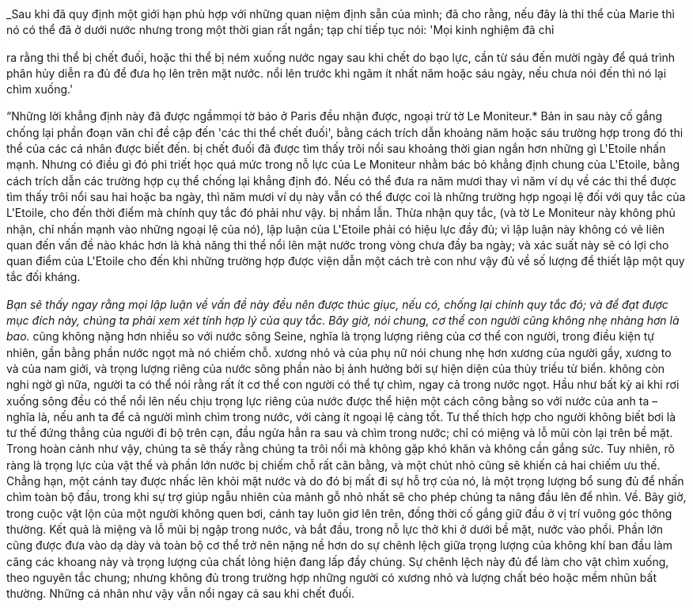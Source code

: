 _Sau khi đã quy định một giới hạn phù hợp với những quan niệm định sẵn của mình; đã cho rằng, nếu đây là thi thể của Marie thì nó có thể đã ở dưới nước nhưng trong một thời gian rất ngắn; tạp chí tiếp tục nói: 'Mọi kinh nghiệm đã chỉ

ra rằng thi thể bị chết đuối, hoặc thi thể bị ném xuống nước ngay sau khi chết do bạo lực, cần từ sáu đến mười ngày để quá trình phân hủy diễn ra đủ để đưa họ lên trên mặt nước. nổi lên trước khi ngâm ít nhất năm hoặc sáu ngày, nếu chưa nói đến thì nó lại chìm xuống.'

“Những lời khẳng định này đã được ngầmmọi tờ báo ở Paris đều nhận được, ngoại trừ tờ Le Moniteur.* Bản in sau này cố gắng chống lại phần đoạn văn chỉ đề cập đến 'các thi thể chết đuối', bằng cách trích dẫn khoảng năm hoặc sáu trường hợp trong đó thi thể của các cá nhân được biết đến. bị chết đuối đã được tìm thấy trôi nổi sau khoảng thời gian ngắn hơn những gì L'Etoile nhấn mạnh. Nhưng có điều gì đó phi triết học quá mức trong nỗ lực của Le Moniteur nhằm bác bỏ khẳng định chung của L'Etoile, bằng cách trích dẫn các trường hợp cụ thể chống lại khẳng định đó. Nếu có thể đưa ra năm mươi thay vì năm ví dụ về các thi thể được tìm thấy trôi nổi sau hai hoặc ba ngày, thì năm mươi ví dụ này vẫn có thể được coi là những trường hợp ngoại lệ đối với quy tắc của L'Etoile, cho đến thời điểm mà chính quy tắc đó phải như vậy. bị nhầm lẫn. Thừa nhận quy tắc, (và tờ Le Moniteur này không phủ nhận, chỉ nhấn mạnh vào những ngoại lệ của nó), lập luận của L'Etoile phải có hiệu lực đầy đủ; vì lập luận này không có vẻ liên quan đến vấn đề nào khác hơn là khả năng thi thể nổi lên mặt nước trong vòng chưa đầy ba ngày; và xác suất này sẽ có lợi cho quan điểm của L'Etoile cho đến khi những trường hợp được viện dẫn một cách trẻ con như vậy đủ về số lượng để thiết lập một quy tắc đối kháng.

_Bạn sẽ thấy ngay rằng mọi lập luận về vấn đề này đều nên được thúc giục, nếu có, chống lại chính quy tắc đó; và để đạt được mục đích này, chúng ta phải xem xét tính hợp lý của quy tắc. Bây giờ, nói chung, cơ thể con người cũng không nhẹ nhàng hơn là bao._ cũng không nặng hơn nhiều so với nước sông Seine, nghĩa là trọng lượng riêng của cơ thể con người, trong điều kiện tự nhiên, gần bằng phần nước ngọt mà nó chiếm chỗ. xương nhỏ và của phụ nữ nói chung nhẹ hơn xương của người gầy, xương to và của nam giới, và trọng lượng riêng của nước sông phần nào bị ảnh hưởng bởi sự hiện diện của thủy triều từ biển. không còn nghi ngờ gì nữa, người ta có thể nói rằng rất ít cơ thể con người có thể tự chìm, ngay cả trong nước ngọt. Hầu như bất kỳ ai khi rơi xuống sông đều có thể nổi lên nếu chịu trọng lực riêng của nước được thể hiện một cách công bằng so với nước của anh ta – nghĩa là, nếu anh ta để cả người mình chìm trong nước, với càng ít ngoại lệ càng tốt. Tư thế thích hợp cho người không biết bơi là tư thế đứng thẳng của người đi bộ trên cạn, đầu ngửa hẳn ra sau và chìm trong nước; chỉ có miệng và lỗ mũi còn lại trên bề mặt. Trong hoàn cảnh như vậy, chúng ta sẽ thấy rằng chúng ta trôi nổi mà không gặp khó khăn và không cần gắng sức. Tuy nhiên, rõ ràng là trọng lực của vật thể và phần lớn nước bị chiếm chỗ rất cân bằng, và một chút nhỏ cũng sẽ khiến cả hai chiếm ưu thế. Chẳng hạn, một cánh tay được nhấc lên khỏi mặt nước và do đó bị mất đi sự hỗ trợ của nó, là một trọng lượng bổ sung đủ để nhấn chìm toàn bộ đầu, trong khi sự trợ giúp ngẫu nhiên của mảnh gỗ nhỏ nhất sẽ cho phép chúng ta nâng đầu lên để nhìn. Về. Bây giờ, trong cuộc vật lộn của một người không quen bơi, cánh tay luôn giơ lên ​​trên, đồng thời cố gắng giữ đầu ở vị trí vuông góc thông thường. Kết quả là miệng và lỗ mũi bị ngập trong nước, và bắt đầu, trong nỗ lực thở khi ở dưới bề mặt, nước vào phổi. Phần lớn cũng được đưa vào dạ dày và toàn bộ cơ thể trở nên nặng nề hơn do sự chênh lệch giữa trọng lượng của không khí ban đầu làm căng các khoang này và trọng lượng của chất lỏng hiện đang lấp đầy chúng. Sự chênh lệch này đủ để làm cho vật chìm xuống, theo nguyên tắc chung; nhưng không đủ trong trường hợp những người có xương nhỏ và lượng chất béo hoặc mềm nhũn bất thường. Những cá nhân như vậy vẫn nổi ngay cả sau khi chết đuối.
